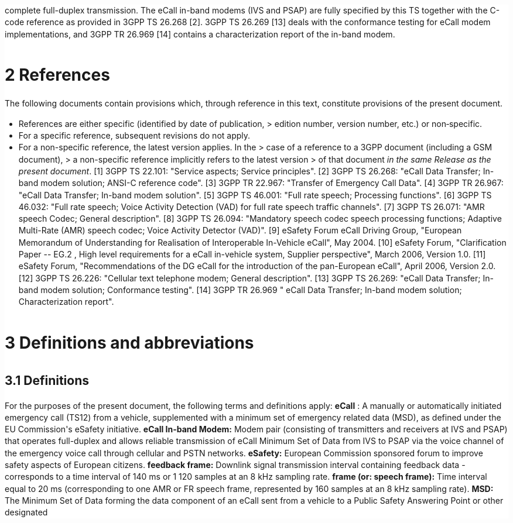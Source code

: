 complete full-duplex transmission.
The eCall in-band modems (IVS and PSAP) are fully specified by this TS
together with the C-code reference as provided in 3GPP TS 26.268 [2].
3GPP TS 26.269 [13] deals with the conformance testing for eCall modem
implementations, and 3GPP TR 26.969 [14] contains a characterization report of
the in-band modem.
# 2 References
The following documents contain provisions which, through reference in this
text, constitute provisions of the present document.
  * References are either specific (identified by date of publication, > edition number, version number, etc.) or non‑specific.
  * For a specific reference, subsequent revisions do not apply.
  * For a non-specific reference, the latest version applies. In the > case of a reference to a 3GPP document (including a GSM document), > a non-specific reference implicitly refers to the latest version > of that document _in the same Release as the present document_.
[1] 3GPP TS 22.101: \"Service aspects; Service principles\".
[2] 3GPP TS 26.268: \"eCall Data Transfer; In-band modem solution; ANSI-C
reference code\".
[3] 3GPP TR 22.967: \"Transfer of Emergency Call Data\".
[4] 3GPP TR 26.967: \"eCall Data Transfer; In-band modem solution\".
[5] 3GPP TS 46.001: \"Full rate speech; Processing functions\".
[6] 3GPP TS 46.032: \"Full rate speech; Voice Activity Detection (VAD) for
full rate speech traffic channels\".
[7] 3GPP TS 26.071: \"AMR speech Codec; General description\".
[8] 3GPP TS 26.094: \"Mandatory speech codec speech processing functions;
Adaptive Multi-Rate (AMR) speech codec; Voice Activity Detector (VAD)\".
[9] eSafety Forum eCall Driving Group, \"European Memorandum of Understanding
for Realisation of Interoperable In-Vehicle eCall\", May 2004.
[10] eSafety Forum, \"Clarification Paper -- EG.2 , High level requirements
for a eCall in-vehicle system, Supplier perspective\", March 2006, Version
1.0.
[11] eSafety Forum, \"Recommendations of the DG eCall for the introduction of
the pan-European eCall\", April 2006, Version 2.0.
[12] 3GPP TS 26.226: \"Cellular text telephone modem; General description\".
[13] 3GPP TS 26.269: \"eCall Data Transfer; In-band modem solution;
Conformance testing\".
[14] 3GPP TR 26.969 \" eCall Data Transfer; In-band modem solution;
Characterization report\".
# 3 Definitions and abbreviations
## 3.1 Definitions
For the purposes of the present document, the following terms and definitions
apply:
**eCall** : A manually or automatically initiated emergency call (TS12) from a
vehicle, supplemented with a minimum set of emergency related data (MSD), as
defined under the EU Commission's eSafety initiative.
**eCall In-band Modem:** Modem pair (consisting of transmitters and receivers
at IVS and PSAP) that operates full-duplex and allows reliable transmission of
eCall Minimum Set of Data from IVS to PSAP via the voice channel of the
emergency voice call through cellular and PSTN networks.
**eSafety:** European Commission sponsored forum to improve safety aspects of
European citizens.
**feedback frame:** Downlink signal transmission interval containing feedback
data - corresponds to a time interval of 140 ms or 1 120 samples at an 8 kHz
sampling rate.
**frame (or: speech frame):** Time interval equal to 20 ms (corresponding to
one AMR or FR speech frame, represented by 160 samples at an 8 kHz sampling
rate).
**MSD:** The Minimum Set of Data forming the data component of an eCall sent
from a vehicle to a Public Safety Answering Point or other designated